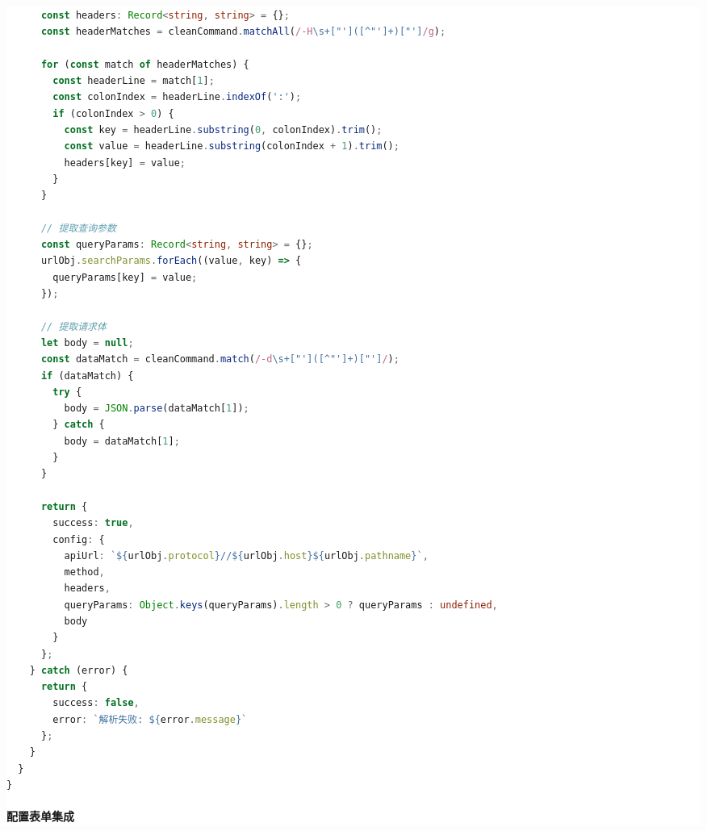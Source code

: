 ```typescript
      const headers: Record<string, string> = {};
      const headerMatches = cleanCommand.matchAll(/-H\s+["']([^"']+)["']/g);
      
      for (const match of headerMatches) {
        const headerLine = match[1];
        const colonIndex = headerLine.indexOf(':');
        if (colonIndex > 0) {
          const key = headerLine.substring(0, colonIndex).trim();
          const value = headerLine.substring(colonIndex + 1).trim();
          headers[key] = value;
        }
      }

      // 提取查询参数
      const queryParams: Record<string, string> = {};
      urlObj.searchParams.forEach((value, key) => {
        queryParams[key] = value;
      });

      // 提取请求体
      let body = null;
      const dataMatch = cleanCommand.match(/-d\s+["']([^"']+)["']/);
      if (dataMatch) {
        try {
          body = JSON.parse(dataMatch[1]);
        } catch {
          body = dataMatch[1];
        }
      }

      return {
        success: true,
        config: {
          apiUrl: `${urlObj.protocol}//${urlObj.host}${urlObj.pathname}`,
          method,
          headers,
          queryParams: Object.keys(queryParams).length > 0 ? queryParams : undefined,
          body
        }
      };
    } catch (error) {
      return {
        success: false,
        error: `解析失败: ${error.message}`
      };
    }
  }
}
```

#### 配置表单集成

